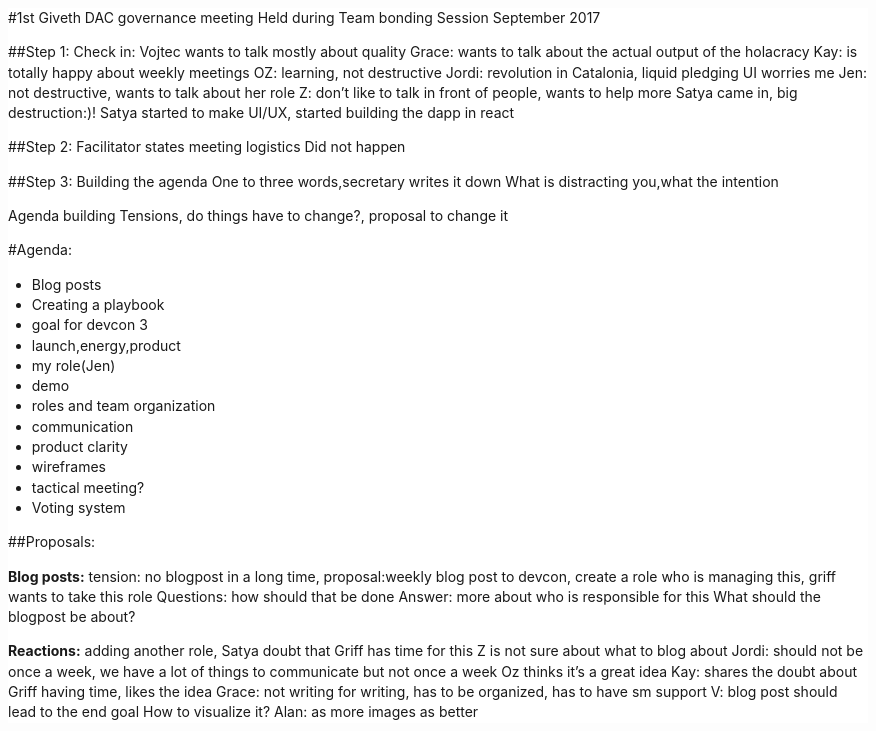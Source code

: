 #1st Giveth DAC governance meeting
Held during Team bonding Session September 2017


##Step 1: Check in:
Vojtec wants to talk mostly about quality
Grace: wants to talk about the actual output of the holacracy
Kay: is totally happy about weekly meetings
OZ: learning, not destructive
Jordi: revolution in Catalonia, liquid pledging UI worries me
Jen: not destructive, wants to talk about her role
Z: don’t like to talk in front of people, wants to help more
Satya came in, big destruction:)! Satya started to make UI/UX, started building the dapp in react

##Step 2: Facilitator states meeting logistics
Did not happen

##Step 3: Building the agenda
One to three words,secretary writes it down
What is distracting you,what the intention

Agenda building
Tensions, do things have to change?, proposal to change it

#Agenda:
* Blog posts
* Creating a playbook
* goal for devcon 3
* launch,energy,product
* my role(Jen)
* demo
* roles and team organization
* communication
* product clarity
* wireframes
* tactical meeting?
* Voting system

##Proposals:

**Blog posts:**
tension: no blogpost in a long time, proposal:weekly blog post to devcon, create a role who is managing this, griff wants to take this role
Questions: how should that be done
Answer: more about who is responsible for this
What should the blogpost be about?

**Reactions:**
adding another role, Satya doubt that Griff has time for this
Z is not sure about what to blog about
Jordi: should not be once a week, we have a lot of things to communicate but not once a week
Oz thinks it’s a great idea
Kay: shares the doubt about Griff having time, likes the idea
Grace: not writing for writing, has to be organized, has to have sm support
V: blog post should lead to the end goal
How to visualize it?
Alan: as more images as better
